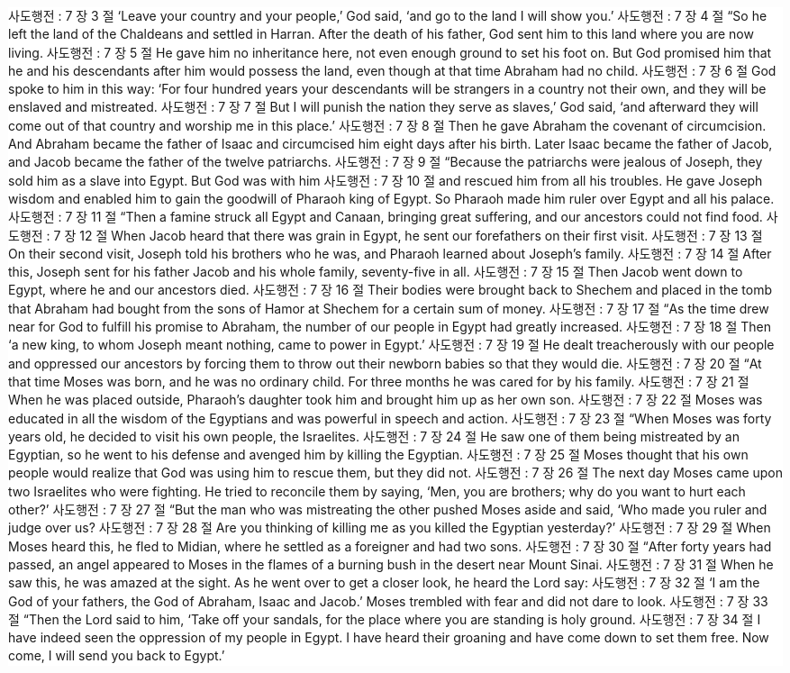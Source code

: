 사도행전 : 7 장 3 절 ‘Leave your country and your people,’ God said, ‘and go to the land I will show you.’
사도행전 : 7 장 4 절 “So he left the land of the Chaldeans and settled in Harran. After the death of his father, God sent him to this land where you are now living.
사도행전 : 7 장 5 절 He gave him no inheritance here, not even enough ground to set his foot on. But God promised him that he and his descendants after him would possess the land, even though at that time Abraham had no child.
사도행전 : 7 장 6 절 God spoke to him in this way: ‘For four hundred years your descendants will be strangers in a country not their own, and they will be enslaved and mistreated.
사도행전 : 7 장 7 절 But I will punish the nation they serve as slaves,’ God said, ‘and afterward they will come out of that country and worship me in this place.’
사도행전 : 7 장 8 절 Then he gave Abraham the covenant of circumcision. And Abraham became the father of Isaac and circumcised him eight days after his birth. Later Isaac became the father of Jacob, and Jacob became the father of the twelve patriarchs.
사도행전 : 7 장 9 절 “Because the patriarchs were jealous of Joseph, they sold him as a slave into Egypt. But God was with him
사도행전 : 7 장 10 절 and rescued him from all his troubles. He gave Joseph wisdom and enabled him to gain the goodwill of Pharaoh king of Egypt. So Pharaoh made him ruler over Egypt and all his palace.
사도행전 : 7 장 11 절 “Then a famine struck all Egypt and Canaan, bringing great suffering, and our ancestors could not find food.
사도행전 : 7 장 12 절 When Jacob heard that there was grain in Egypt, he sent our forefathers on their first visit.
사도행전 : 7 장 13 절 On their second visit, Joseph told his brothers who he was, and Pharaoh learned about Joseph’s family.
사도행전 : 7 장 14 절 After this, Joseph sent for his father Jacob and his whole family, seventy-five in all.
사도행전 : 7 장 15 절 Then Jacob went down to Egypt, where he and our ancestors died.
사도행전 : 7 장 16 절 Their bodies were brought back to Shechem and placed in the tomb that Abraham had bought from the sons of Hamor at Shechem for a certain sum of money.
사도행전 : 7 장 17 절 “As the time drew near for God to fulfill his promise to Abraham, the number of our people in Egypt had greatly increased.
사도행전 : 7 장 18 절 Then ‘a new king, to whom Joseph meant nothing, came to power in Egypt.’
사도행전 : 7 장 19 절 He dealt treacherously with our people and oppressed our ancestors by forcing them to throw out their newborn babies so that they would die.
사도행전 : 7 장 20 절 “At that time Moses was born, and he was no ordinary child. For three months he was cared for by his family.
사도행전 : 7 장 21 절 When he was placed outside, Pharaoh’s daughter took him and brought him up as her own son.
사도행전 : 7 장 22 절 Moses was educated in all the wisdom of the Egyptians and was powerful in speech and action.
사도행전 : 7 장 23 절 “When Moses was forty years old, he decided to visit his own people, the Israelites.
사도행전 : 7 장 24 절 He saw one of them being mistreated by an Egyptian, so he went to his defense and avenged him by killing the Egyptian.
사도행전 : 7 장 25 절 Moses thought that his own people would realize that God was using him to rescue them, but they did not.
사도행전 : 7 장 26 절 The next day Moses came upon two Israelites who were fighting. He tried to reconcile them by saying, ‘Men, you are brothers; why do you want to hurt each other?’
사도행전 : 7 장 27 절 “But the man who was mistreating the other pushed Moses aside and said, ‘Who made you ruler and judge over us?
사도행전 : 7 장 28 절 Are you thinking of killing me as you killed the Egyptian yesterday?’
사도행전 : 7 장 29 절 When Moses heard this, he fled to Midian, where he settled as a foreigner and had two sons.
사도행전 : 7 장 30 절 “After forty years had passed, an angel appeared to Moses in the flames of a burning bush in the desert near Mount Sinai.
사도행전 : 7 장 31 절 When he saw this, he was amazed at the sight. As he went over to get a closer look, he heard the Lord say:
사도행전 : 7 장 32 절 ‘I am the God of your fathers, the God of Abraham, Isaac and Jacob.’ Moses trembled with fear and did not dare to look.
사도행전 : 7 장 33 절 “Then the Lord said to him, ‘Take off your sandals, for the place where you are standing is holy ground.
사도행전 : 7 장 34 절 I have indeed seen the oppression of my people in Egypt. I have heard their groaning and have come down to set them free. Now come, I will send you back to Egypt.’